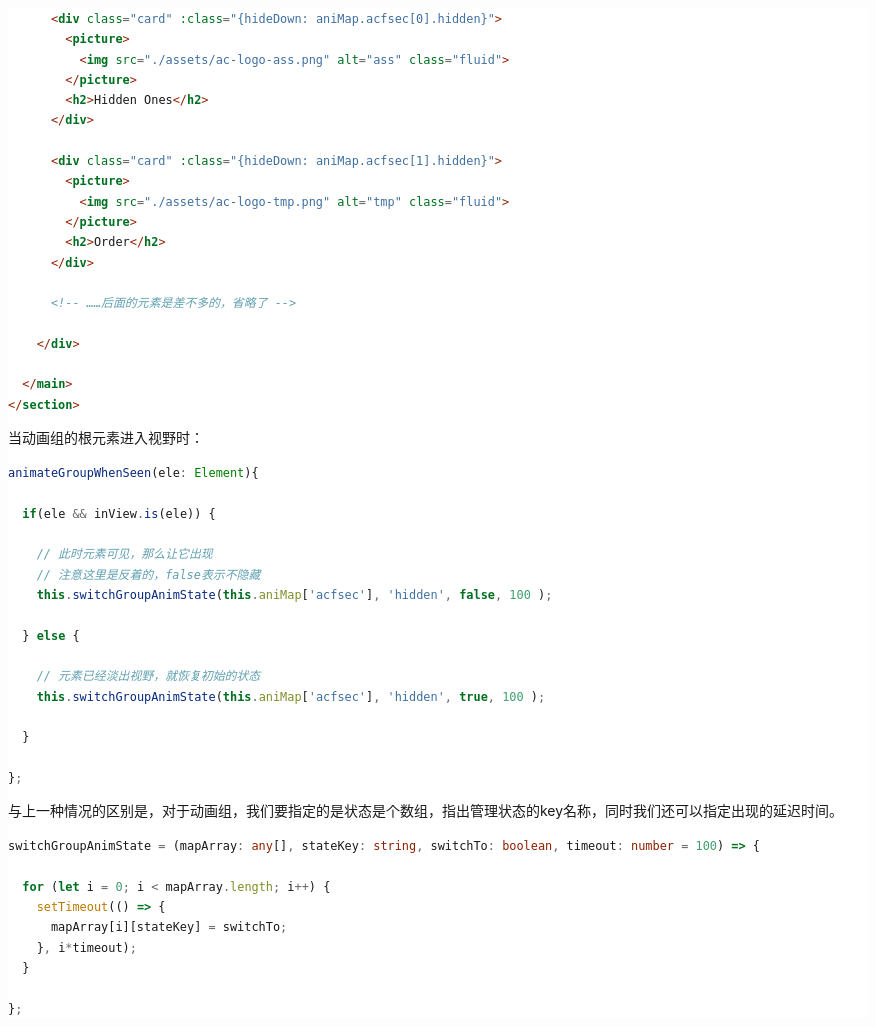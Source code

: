 ``` html 
      <div class="card" :class="{hideDown: aniMap.acfsec[0].hidden}">
        <picture>
          <img src="./assets/ac-logo-ass.png" alt="ass" class="fluid">
        </picture>
        <h2>Hidden Ones</h2>
      </div>

      <div class="card" :class="{hideDown: aniMap.acfsec[1].hidden}">
        <picture>
          <img src="./assets/ac-logo-tmp.png" alt="tmp" class="fluid">
        </picture>
        <h2>Order</h2>
      </div>

      <!-- ……后面的元素是差不多的，省略了 -->

    </div>

  </main>
</section>
```

当动画组的根元素进入视野时：

``` typescript
animateGroupWhenSeen(ele: Element){

  if(ele && inView.is(ele)) {

    // 此时元素可见，那么让它出现
    // 注意这里是反着的，false表示不隐藏
    this.switchGroupAnimState(this.aniMap['acfsec'], 'hidden', false, 100 );

  } else {

    // 元素已经淡出视野，就恢复初始的状态
    this.switchGroupAnimState(this.aniMap['acfsec'], 'hidden', true, 100 );
    
  }
  
};
```

与上一种情况的区别是，对于动画组，我们要指定的是状态是个数组，指出管理状态的key名称，同时我们还可以指定出现的延迟时间。

``` typescript
switchGroupAnimState = (mapArray: any[], stateKey: string, switchTo: boolean, timeout: number = 100) => {

  for (let i = 0; i < mapArray.length; i++) {
    setTimeout(() => {
      mapArray[i][stateKey] = switchTo;
    }, i*timeout);
  }

};
```
